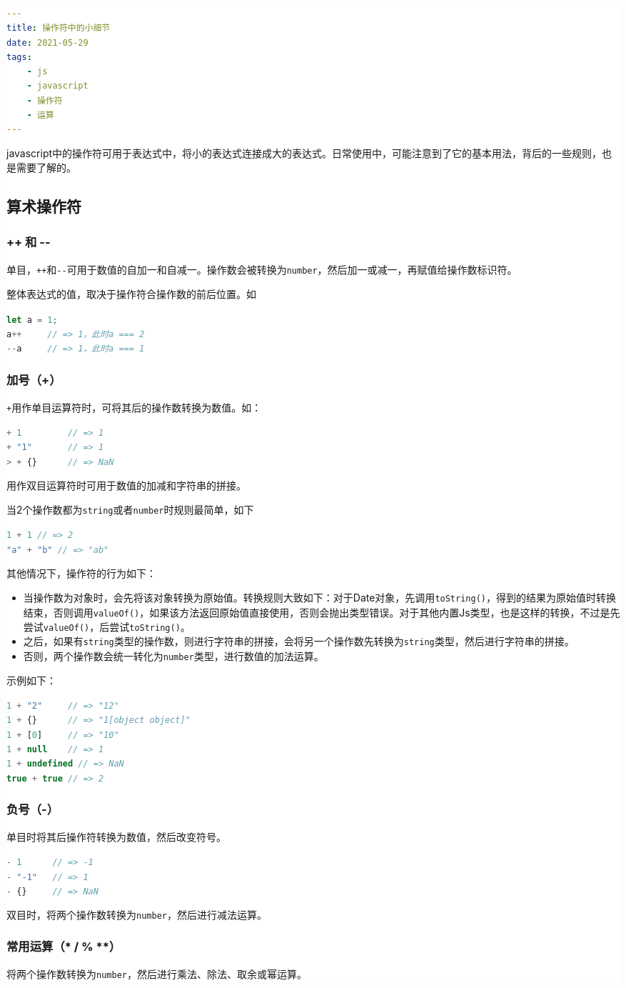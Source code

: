 ```yaml
---
title: 操作符中的小细节
date: 2021-05-29
tags:
    - js
    - javascript
    - 操作符
    - 运算
---
```


javascript中的操作符可用于表达式中，将小的表达式连接成大的表达式。日常使用中，可能注意到了它的基本用法，背后的一些规则，也是需要了解的。
## 算术操作符
### ++ 和 --
单目，`++`和`--`可用于数值的自加一和自减一。操作数会被转换为`number`，然后加一或减一，再赋值给操作数标识符。

整体表达式的值，取决于操作符合操作数的前后位置。如
``` js
let a = 1;
a++     // => 1，此时a === 2
--a     // => 1，此时a === 1
```
### 加号（+）  
`+`用作单目运算符时，可将其后的操作数转换为数值。如：
``` js
+ 1         // => 1
+ "1"       // => 1
> + {}      // => NaN
```

用作双目运算符时可用于数值的加减和字符串的拼接。

当2个操作数都为`string`或者`number`时规则最简单，如下
``` js
1 + 1 // => 2
"a" + "b" // => "ab"
```
其他情况下，操作符的行为如下：
 - 当操作数为对象时，会先将该对象转换为原始值。转换规则大致如下：对于Date对象，先调用`toString()`，得到的结果为原始值时转换结束，否则调用`valueOf()`，如果该方法返回原始值直接使用，否则会抛出类型错误。对于其他内置Js类型，也是这样的转换，不过是先尝试`valueOf()`，后尝试`toString()`。
 - 之后，如果有`string`类型的操作数，则进行字符串的拼接，会将另一个操作数先转换为`string`类型，然后进行字符串的拼接。
 - 否则，两个操作数会统一转化为`number`类型，进行数值的加法运算。

示例如下：
``` js
1 + "2"     // => "12"
1 + {}      // => "1[object object]"
1 + [0]     // => "10"
1 + null    // => 1
1 + undefined // => NaN
true + true // => 2
```
### 负号（-）
单目时将其后操作符转换为数值，然后改变符号。
``` js
- 1      // => -1
- "-1"   // => 1
- {}     // => NaN
```
双目时，将两个操作数转换为`number`，然后进行减法运算。
### 常用运算（* / % **）
将两个操作数转换为`number`，然后进行乘法、除法、取余或幂运算。
